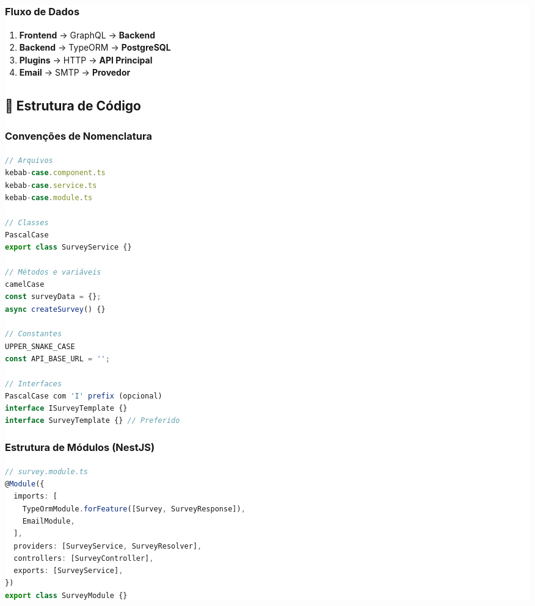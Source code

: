 ### Fluxo de Dados

1. **Frontend** → GraphQL → **Backend**
2. **Backend** → TypeORM → **PostgreSQL**
3. **Plugins** → HTTP → **API Principal**
4. **Email** → SMTP → **Provedor**

## 📁 Estrutura de Código

### Convenções de Nomenclatura

```typescript
// Arquivos
kebab-case.component.ts
kebab-case.service.ts
kebab-case.module.ts

// Classes
PascalCase
export class SurveyService {}

// Métodos e variáveis
camelCase
const surveyData = {};
async createSurvey() {}

// Constantes
UPPER_SNAKE_CASE
const API_BASE_URL = '';

// Interfaces
PascalCase com 'I' prefix (opcional)
interface ISurveyTemplate {}
interface SurveyTemplate {} // Preferido
```

### Estrutura de Módulos (NestJS)

```typescript
// survey.module.ts
@Module({
  imports: [
    TypeOrmModule.forFeature([Survey, SurveyResponse]),
    EmailModule,
  ],
  providers: [SurveyService, SurveyResolver],
  controllers: [SurveyController],
  exports: [SurveyService],
})
export class SurveyModule {}
```
